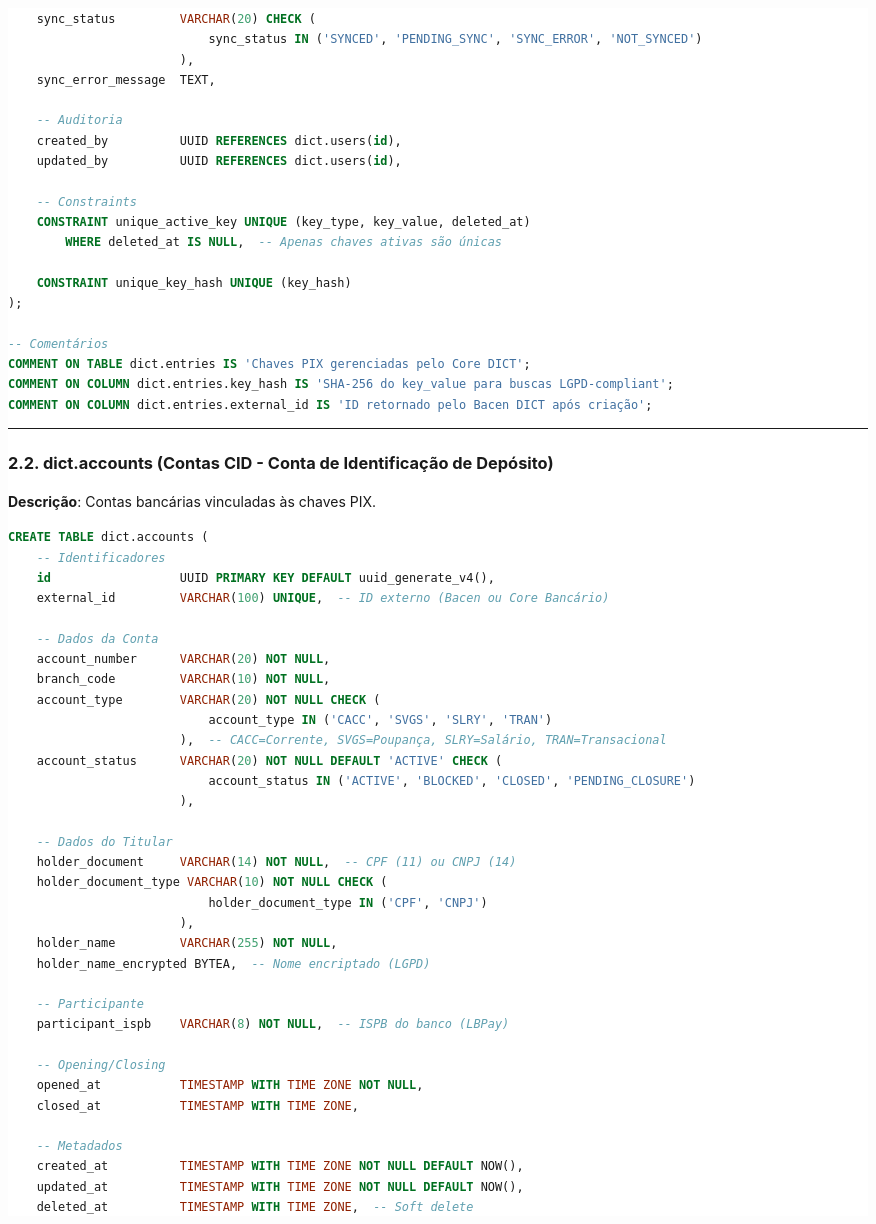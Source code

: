 ```sql
    sync_status         VARCHAR(20) CHECK (
                            sync_status IN ('SYNCED', 'PENDING_SYNC', 'SYNC_ERROR', 'NOT_SYNCED')
                        ),
    sync_error_message  TEXT,

    -- Auditoria
    created_by          UUID REFERENCES dict.users(id),
    updated_by          UUID REFERENCES dict.users(id),

    -- Constraints
    CONSTRAINT unique_active_key UNIQUE (key_type, key_value, deleted_at)
        WHERE deleted_at IS NULL,  -- Apenas chaves ativas são únicas

    CONSTRAINT unique_key_hash UNIQUE (key_hash)
);

-- Comentários
COMMENT ON TABLE dict.entries IS 'Chaves PIX gerenciadas pelo Core DICT';
COMMENT ON COLUMN dict.entries.key_hash IS 'SHA-256 do key_value para buscas LGPD-compliant';
COMMENT ON COLUMN dict.entries.external_id IS 'ID retornado pelo Bacen DICT após criação';
```

---

### 2.2. dict.accounts (Contas CID - Conta de Identificação de Depósito)

**Descrição**: Contas bancárias vinculadas às chaves PIX.

```sql
CREATE TABLE dict.accounts (
    -- Identificadores
    id                  UUID PRIMARY KEY DEFAULT uuid_generate_v4(),
    external_id         VARCHAR(100) UNIQUE,  -- ID externo (Bacen ou Core Bancário)

    -- Dados da Conta
    account_number      VARCHAR(20) NOT NULL,
    branch_code         VARCHAR(10) NOT NULL,
    account_type        VARCHAR(20) NOT NULL CHECK (
                            account_type IN ('CACC', 'SVGS', 'SLRY', 'TRAN')
                        ),  -- CACC=Corrente, SVGS=Poupança, SLRY=Salário, TRAN=Transacional
    account_status      VARCHAR(20) NOT NULL DEFAULT 'ACTIVE' CHECK (
                            account_status IN ('ACTIVE', 'BLOCKED', 'CLOSED', 'PENDING_CLOSURE')
                        ),

    -- Dados do Titular
    holder_document     VARCHAR(14) NOT NULL,  -- CPF (11) ou CNPJ (14)
    holder_document_type VARCHAR(10) NOT NULL CHECK (
                            holder_document_type IN ('CPF', 'CNPJ')
                        ),
    holder_name         VARCHAR(255) NOT NULL,
    holder_name_encrypted BYTEA,  -- Nome encriptado (LGPD)

    -- Participante
    participant_ispb    VARCHAR(8) NOT NULL,  -- ISPB do banco (LBPay)

    -- Opening/Closing
    opened_at           TIMESTAMP WITH TIME ZONE NOT NULL,
    closed_at           TIMESTAMP WITH TIME ZONE,

    -- Metadados
    created_at          TIMESTAMP WITH TIME ZONE NOT NULL DEFAULT NOW(),
    updated_at          TIMESTAMP WITH TIME ZONE NOT NULL DEFAULT NOW(),
    deleted_at          TIMESTAMP WITH TIME ZONE,  -- Soft delete
```